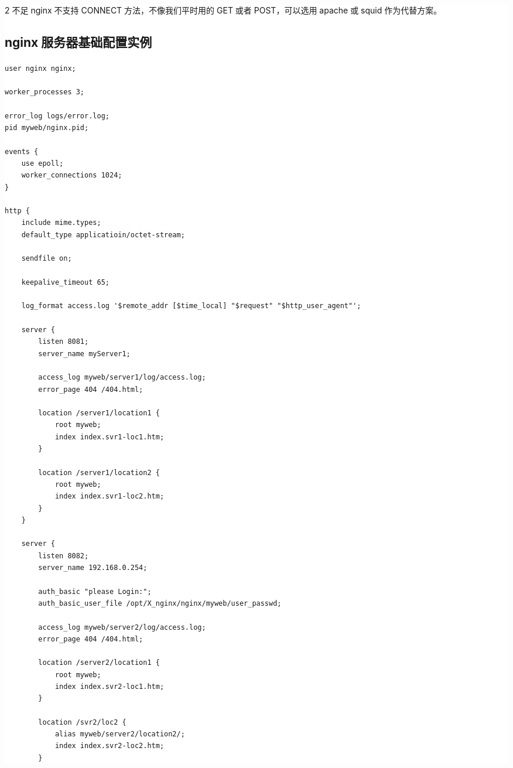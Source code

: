 2 不足 nginx 不支持 CONNECT 方法，不像我们平时用的 GET 或者 POST，可以选用 apache 或 squid 作为代替方案。
## nginx 服务器基础配置实例
```shell
user nginx nginx;

worker_processes 3;

error_log logs/error.log;
pid myweb/nginx.pid;

events {
    use epoll;
    worker_connections 1024;
}

http {
    include mime.types;
    default_type applicatioin/octet-stream;

    sendfile on;

    keepalive_timeout 65;

    log_format access.log '$remote_addr [$time_local] "$request" "$http_user_agent"';

    server {
        listen 8081;
        server_name myServer1;

        access_log myweb/server1/log/access.log;
        error_page 404 /404.html;

        location /server1/location1 {
            root myweb;
            index index.svr1-loc1.htm;
        }

        location /server1/location2 {
            root myweb;
            index index.svr1-loc2.htm;
        }
    }

    server {
        listen 8082;
        server_name 192.168.0.254;

        auth_basic "please Login:";
        auth_basic_user_file /opt/X_nginx/nginx/myweb/user_passwd;

        access_log myweb/server2/log/access.log;
        error_page 404 /404.html;

        location /server2/location1 {
            root myweb;
            index index.svr2-loc1.htm;
        }

        location /svr2/loc2 {
            alias myweb/server2/location2/;
            index index.svr2-loc2.htm;
        }

```